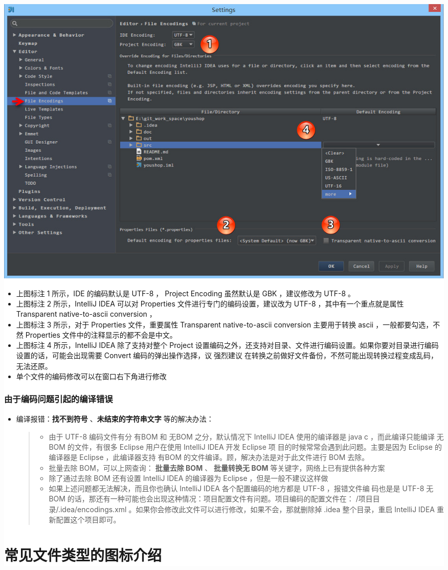 ![1541842342031](image/文件编码修改.png)

- 上图标注 1 所示，IDE 的编码默认是 UTF-8 ， Project Encoding 虽然默认是 GBK ，建议修改为 UTF-8 。
- 上图标注 2 所示，IntelliJ IDEA 可以对 Properties 文件进行专门的编码设置，建议改为 UTF-8 ，其中有一个重点就是属性 Transparent native-to-ascii conversion ，
- 上图标注 3 所示，对于 Properties 文件，重要属性 Transparent native-to-ascii conversion 主要用于转换 ascii ，一般都要勾选，不然 Properties 文件中的注释显示的都不会是中文。
- 上图标注 4 所示，IntelliJ IDEA 除了支持对整个 Project 设置编码之外，还支持对目录、文件进行编码设置。如果你要对目录进行编码设置的话，可能会出现需要 Convert 编码的弹出操作选择，议 强烈建议 在转换之前做好文件备份，不然可能出现转换过程变成乱码，无法还原。
- 单个文件的编码修改可以在窗口右下角进行修改

### 由于编码问题引起的编译错误

- 编译报错：**找不到符号** 、**未结束的字符串文字** 等的解决办法：

  > - 由于 UTF-8 编码文件有分 有BOM 和 无BOM 之分，默认情况下 IntelliJ IDEA 使用的编译器是 java
  >   c ，而此编译只能编译 无BOM 的文件，有很多 Eclipse 用户在使用 IntelliJ IDEA 开发 Eclipse 项
  >   目的时候常常会遇到此问题。主要是因为 Eclipse 的编译器是 Eclipse ，此编译器支持 有BOM 的文件编译。顾，解决办法是对于此文件进行 BOM 去除。
  > - 批量去除 BOM，可以上网查询： **批量去除 BOM** 、 **批量转换无 BOM** 等关键字，网络上已有提供各种方案
  > - 除了通过去除 BOM 还有设置 IntelliJ IDEA 的编译器为 Eclipse ，但是一般不建议这样做
  > - 如果上述问题都无法解决，而且你也确认 IntelliJ IDEA 各个配置编码的地方都是 UTF-8 ，报错文件编
  >   码也是是 UTF-8 无 BOM 的话，那还有一种可能也会出现这种情况：项目配置文件有问题。项目编码的配置文件在： /项目目录/.idea/encodings.xml 。如果你会修改此文件可以进行修改，如果不会，那就删除掉 .idea 整个目录，重启 IntelliJ IDEA 重新配置这个项目即可。

# 常见文件类型的图标介绍
